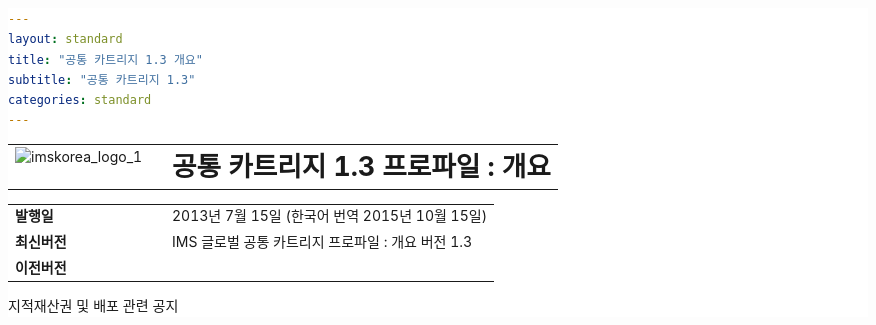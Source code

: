 ```yaml
---
layout: standard
title: "공통 카트리지 1.3 개요"
subtitle: "공통 카트리지 1.3"
categories: standard
---
```

<style>
h1 {
    text-align: left;
    font-size: 24px;
    font:      bold;
}

h2 {
    text-align: left;
    font-size: 21px;
    font:      bold;
}

table.type01 {
    align: center;
    border: 1px solid #000000;
    border-collapse: collapse;
}
table.type01 th{
    border: 1px solid #000000;
}
table.type01 td{
    border: 1px solid #000000;
}
</style>

<table class="invisibleTable">
<tbody>
<tr class="invisibleTable">
<td width="143"><img class="aligncenter wp-image-1247 size-full" src="{{ "/assets/images/imskorea_logo_1.png" | absolute_url }}" alt="imskorea_logo_1" width="143" height="39" /></td>
<td><span style="font-size: 26.6667px;"><b>공통 카트리지 1.3 프로파일 : 개요</b></span></td>
</tr>
</tbody>
</table>
<table class="invisibleTable">
<tbody>
<tr>
<td width="143"><strong>발행일</strong></td>
<td>2013년 7월 15일 (한국어 번역 2015년 10월 15일)</td>
</tr>
<tr>
<td width="143"><strong>최신버전</strong></td>
<td>IMS 글로벌 공통 카트리지 프로파일 : 개요 버전 1.3</td>
</tr>
<tr>
<td width="143"><strong>이전버전</strong></td>
<td></td>
</tr>
</tbody>
</table>
지적재산권 및 배포 관련 공지

